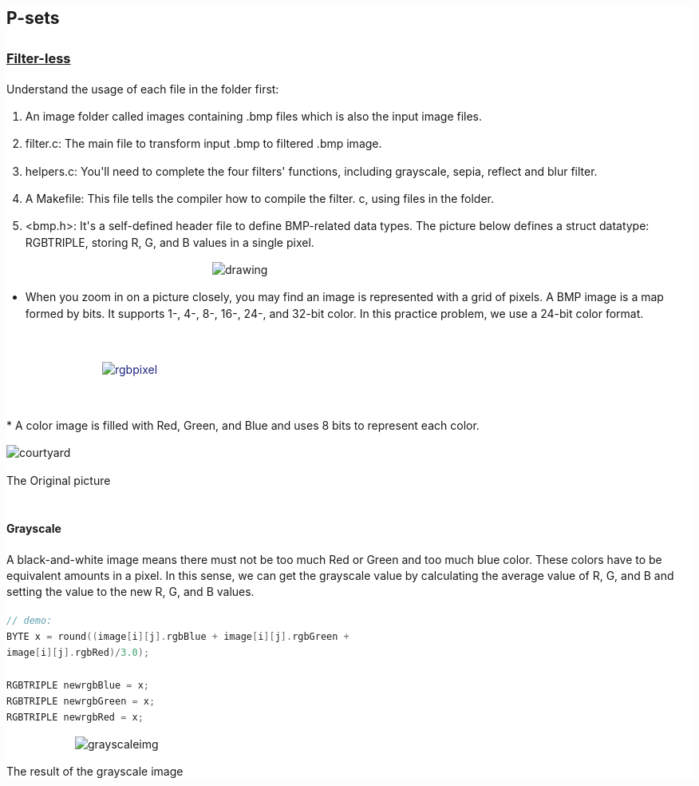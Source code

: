 
## P-sets
### [Filter-less](https://cs50.harvard.edu/x/2024/psets/4/filter/less/)
Understand the usage of each file in the folder first: 
1. An image folder called images containing  .bmp files which is also the input image files.  

2. filter.c: The main file to transform input .bmp to filtered .bmp image.

3. helpers.c: You'll need to complete the four filters' functions, including grayscale, sepia, reflect and blur filter.

4. A Makefile: This file tells the compiler how to compile the filter. c, using files in the folder.

5. <bmp.h>: It's a self-defined header file to define BMP-related data types. The picture below defines a struct datatype: RGBTRIPLE, storing R, G, and B values in a single pixel.

<img src = "https://hackmd.io/_uploads/HJd1tqQxC.png" alt = "drawing" width= 40% style="display: block; margin: auto">  

*  When you zoom in on a picture closely, you may find an image is represented with a grid of pixels. A BMP image is a map formed by bits. It supports 1-, 4-, 8-, 16-, 24-, and 32-bit color. In this practice problem, we use a 24-bit color format.

<div style="background-color: rgba(255, 255, 255, 0.9); color: #1A237E; margin: 50px 120px;">
    
![rgbpixel](https://hackmd.io/_uploads/S1_PhDmeA.png)
    
</div>
* A color image is filled with Red, Green, and Blue and uses 8 bits to represent each color.

![courtyard](https://hackmd.io/_uploads/B19IDwXxC.png)

The Original picture
</br></br>
#### Grayscale
A black-and-white image means there must not be too much Red or Green and too much blue color. These colors have to be equivalent amounts in a pixel. In this sense, we can get the grayscale value by calculating the average value of R, G, and B and setting the value to the new R, G, and B values.
        
```c
// demo:
BYTE x = round((image[i][j].rgbBlue + image[i][j].rgbGreen + 
image[i][j].rgbRed)/3.0);

RGBTRIPLE newrgbBlue = x;
RGBTRIPLE newrgbGreen = x;
RGBTRIPLE newrgbRed = x;
```

<img src = "https://hackmd.io/_uploads/H1sNeOXl0.png" alt = "grayscaleimg" width= 80% style="display: block; margin: auto">

The result of the grayscale image
